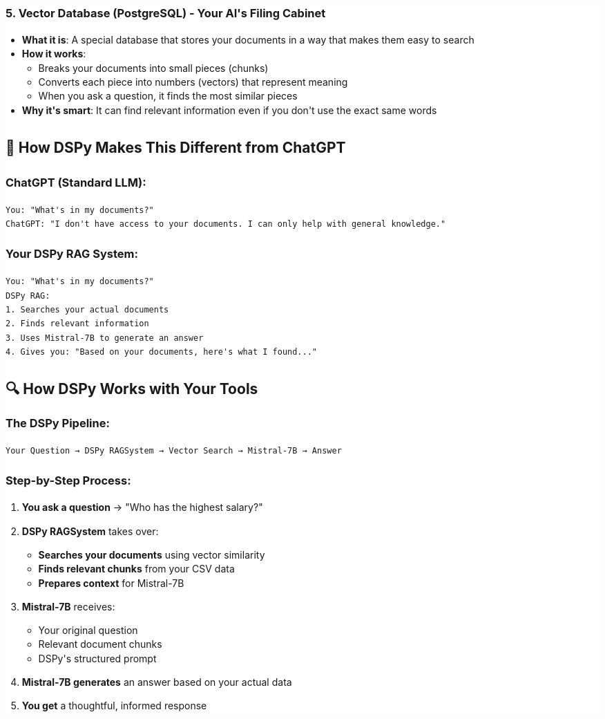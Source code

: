 ### **5. Vector Database (PostgreSQL) - Your AI's Filing Cabinet**
- **What it is**: A special database that stores your documents in a way that makes them easy to search
- **How it works**: 
  - Breaks your documents into small pieces (chunks)
  - Converts each piece into numbers (vectors) that represent meaning
  - When you ask a question, it finds the most similar pieces
- **Why it's smart**: It can find relevant information even if you don't use the exact same words

## **🚀 How DSPy Makes This Different from ChatGPT**

### **ChatGPT (Standard LLM):**
```
You: "What's in my documents?"
ChatGPT: "I don't have access to your documents. I can only help with general knowledge."
```

### **Your DSPy RAG System:**
```
You: "What's in my documents?"
DSPy RAG: 
1. Searches your actual documents
2. Finds relevant information
3. Uses Mistral-7B to generate an answer
4. Gives you: "Based on your documents, here's what I found..."
```

## **🔍 How DSPy Works with Your Tools**

### **The DSPy Pipeline:**
```
Your Question → DSPy RAGSystem → Vector Search → Mistral-7B → Answer
```

### **Step-by-Step Process:**

1. **You ask a question** → "Who has the highest salary?"

2. **DSPy RAGSystem** takes over:
   - **Searches your documents** using vector similarity
   - **Finds relevant chunks** from your CSV data
   - **Prepares context** for Mistral-7B

3. **Mistral-7B** receives:
   - Your original question
   - Relevant document chunks
   - DSPy's structured prompt

4. **Mistral-7B generates** an answer based on your actual data

5. **You get** a thoughtful, informed response
